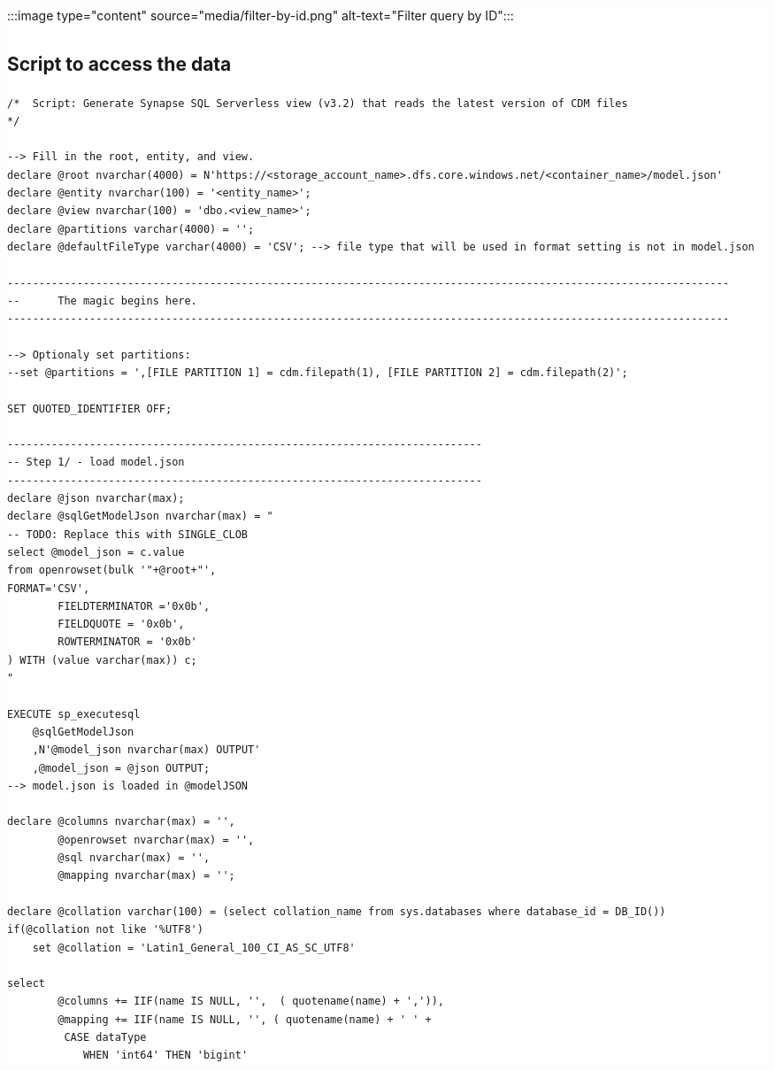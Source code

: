    :::image type="content" source="media/filter-by-id.png" alt-text="Filter query by ID":::

## Script to access the data

```tsql
/*  Script: Generate Synapse SQL Serverless view (v3.2) that reads the latest version of CDM files
*/

--> Fill in the root, entity, and view.
declare @root nvarchar(4000) = N'https://<storage_account_name>.dfs.core.windows.net/<container_name>/model.json'
declare @entity nvarchar(100) = '<entity_name>';
declare @view nvarchar(100) = 'dbo.<view_name>';
declare @partitions varchar(4000) = '';
declare @defaultFileType varchar(4000) = 'CSV'; --> file type that will be used in format setting is not in model.json

------------------------------------------------------------------------------------------------------------------
--      The magic begins here. 
------------------------------------------------------------------------------------------------------------------

--> Optionaly set partitions:
--set @partitions = ',[FILE PARTITION 1] = cdm.filepath(1), [FILE PARTITION 2] = cdm.filepath(2)';

SET QUOTED_IDENTIFIER OFF;

---------------------------------------------------------------------------
-- Step 1/ - load model.json
---------------------------------------------------------------------------
declare @json nvarchar(max);
declare @sqlGetModelJson nvarchar(max) = "
-- TODO: Replace this with SINGLE_CLOB
select @model_json = c.value
from openrowset(bulk '"+@root+"',
FORMAT='CSV',
        FIELDTERMINATOR ='0x0b', 
        FIELDQUOTE = '0x0b', 
        ROWTERMINATOR = '0x0b'
) WITH (value varchar(max)) c;
"

EXECUTE sp_executesql  
    @sqlGetModelJson  
    ,N'@model_json nvarchar(max) OUTPUT'  
    ,@model_json = @json OUTPUT;  
--> model.json is loaded in @modelJSON

declare @columns nvarchar(max) = '',
        @openrowset nvarchar(max) = '',
        @sql nvarchar(max) = '',
        @mapping nvarchar(max) = '';

declare @collation varchar(100) = (select collation_name from sys.databases where database_id = DB_ID())
if(@collation not like '%UTF8')
    set @collation = 'Latin1_General_100_CI_AS_SC_UTF8'

select 
        @columns += IIF(name IS NULL, '',  ( quotename(name) + ',')), 
        @mapping += IIF(name IS NULL, '', ( quotename(name) + ' ' + 
         CASE dataType
            WHEN 'int64' THEN 'bigint'
```